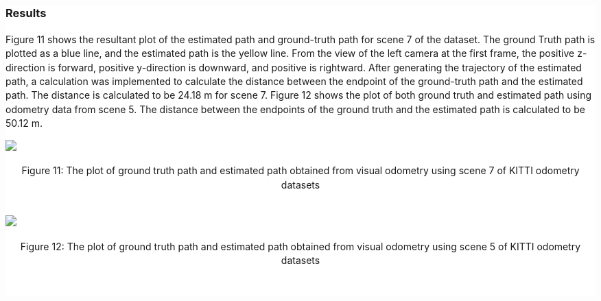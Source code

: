 ### Results

Figure 11 shows the resultant plot of the estimated path and ground-truth path for scene 7 of the dataset. The ground Truth path is plotted as a blue line, and the estimated path is the yellow line. From the view of the left camera at the first frame, the positive z-direction is forward, positive y-direction is downward, and positive is rightward. After generating the trajectory of the estimated path, a calculation was implemented to calculate the distance between the endpoint of the ground-truth path and the estimated path. The distance is calculated to be 24.18 m for scene 7. Figure 12 shows the plot of both ground truth and estimated path using odometry data from scene 5. The distance between the endpoints of the ground truth and the estimated path is calculated to be 50.12 m.

<p > <img src = "images/kitti11.png"/> </p>
<center> Figure 11: The plot of ground truth path and estimated path obtained from visual odometry using scene 7 of KITTI odometry datasets </center><br>

<p > <img src = "images/kitti12.png"/> </p>
<center> Figure 12: The plot of ground truth path and estimated path obtained from visual odometry using scene 5 of KITTI odometry datasets </center><br><br>
